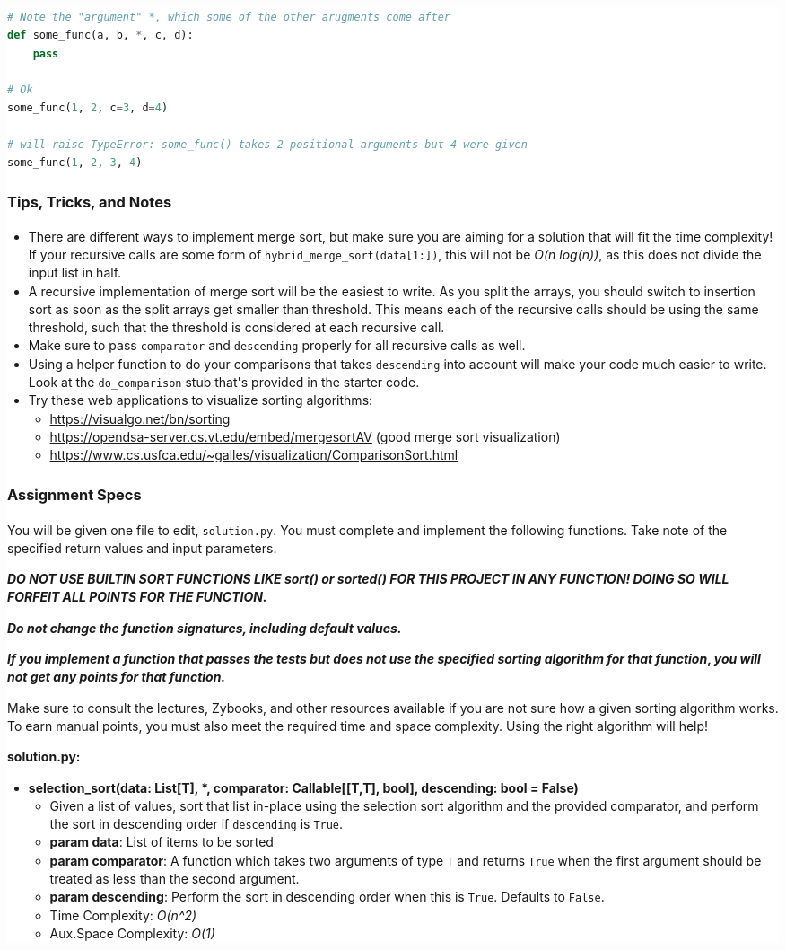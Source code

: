 ```python
# Note the "argument" *, which some of the other arugments come after
def some_func(a, b, *, c, d):
    pass

# Ok
some_func(1, 2, c=3, d=4)

# will raise TypeError: some_func() takes 2 positional arguments but 4 were given
some_func(1, 2, 3, 4)
```

### Tips, Tricks, and Notes

- There are different ways to implement merge sort, but make sure you are aiming for a solution that will fit the time
  complexity! If your recursive calls are some form of `hybrid_merge_sort(data[1:])`, this will not be *O(n log(n))*, as this does not divide the input list in half.
- A recursive implementation of merge sort will be the easiest to write. As you split the arrays, you should switch to
  insertion sort as soon as the split arrays get smaller than threshold. This means each of the recursive calls should
  be using the same threshold, such that the threshold is considered at each recursive call.
- Make sure to pass `comparator` and `descending` properly for all recursive calls as well.
- Using a helper function to do your comparisons that takes `descending` into account will make your code much easier
  to write. Look at the `do_comparison` stub that's provided in the starter code.
- Try these web applications to visualize sorting algorithms:
  - <https://visualgo.net/bn/sorting>
  - <https://opendsa-server.cs.vt.edu/embed/mergesortAV> (good merge sort visualization)
  - <https://www.cs.usfca.edu/~galles/visualization/ComparisonSort.html>

### Assignment Specs

You will be given one file to edit, `solution.py`. You must complete and implement the following functions. Take note of
the specified return values and input parameters. 

***DO NOT USE BUILTIN SORT FUNCTIONS LIKE sort() or sorted() FOR THIS PROJECT IN ANY FUNCTION! DOING SO WILL FORFEIT ALL POINTS FOR THE FUNCTION.***

***Do not change the function signatures, including default values.***

***If you implement a function that passes the tests but does not use the specified sorting algorithm for that function*,
*you will not get **any** points for that function.***

Make sure to consult the lectures, Zybooks, and other resources available if
you are not sure how a given sorting algorithm works. To earn manual points, you must also meet the required time and
space complexity. Using the right algorithm will help!

**solution.py:**
- **selection_sort(data: List[T], \*, comparator: Callable[[T,T], bool], descending: bool = False)**
  - Given a list of values, sort that list in-place using the selection sort algorithm and the provided comparator,
    and perform the sort in descending order if `descending` is `True`.
  - **param data**: List of items to be sorted
  - **param comparator**: A function which takes two arguments of type `T` and returns `True` when the first argument
    should be treated as less than the second argument.
  - **param descending**: Perform the sort in descending order when this is `True`. Defaults to `False`.
  - Time Complexity: *O(n^2)*
  - Aux.Space Complexity: *O(1)*
